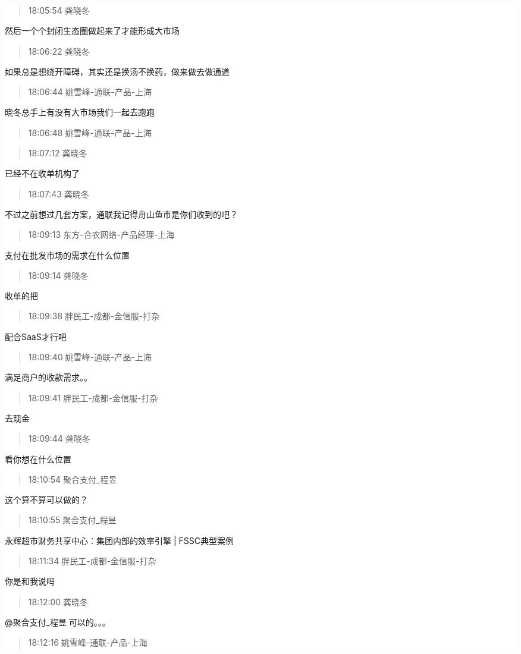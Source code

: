 > 18:05:54  龚晓冬  
   
然后一个个封闭生态圈做起来了才能形成大市场  
   
> 18:06:22  龚晓冬  
   
如果总是想绕开障碍，其实还是换汤不换药，做来做去做通道  
   
> 18:06:44  姚雪峰-通联-产品-上海  
   
晓冬总手上有没有大市场我们一起去跑跑  
   
> 18:06:48  姚雪峰-通联-产品-上海  
   
  
   
> 18:07:12  龚晓冬  
   
已经不在收单机构了  
   
> 18:07:43  龚晓冬  
   
不过之前想过几套方案，通联我记得舟山鱼市是你们收到的吧？  
   
> 18:09:13  东方-合农网络-产品经理-上海  
   
支付在批发市场的需求在什么位置  
   
> 18:09:14  龚晓冬  
   
收单的把  
   
> 18:09:38  胖民工-成都-金信服-打杂  
   
配合SaaS才行吧  
   
> 18:09:40  姚雪峰-通联-产品-上海  
   
满足商户的收款需求。。  
   
> 18:09:41  胖民工-成都-金信服-打杂  
   
去现金  
   
> 18:09:44  龚晓冬  
   
看你想在什么位置  
   
> 18:10:54  聚合支付_程昱  
   
这个算不算可以做的？  
   
> 18:10:55  聚合支付_程昱  
   
永辉超市财务共享中心：集团内部的效率引擎 | FSSC典型案例  
   
> 18:11:34  胖民工-成都-金信服-打杂  
   
你是和我说吗  
   
> 18:12:00  龚晓冬  
   
@聚合支付_程昱 可以的。。。  
   
> 18:12:16  姚雪峰-通联-产品-上海  
   